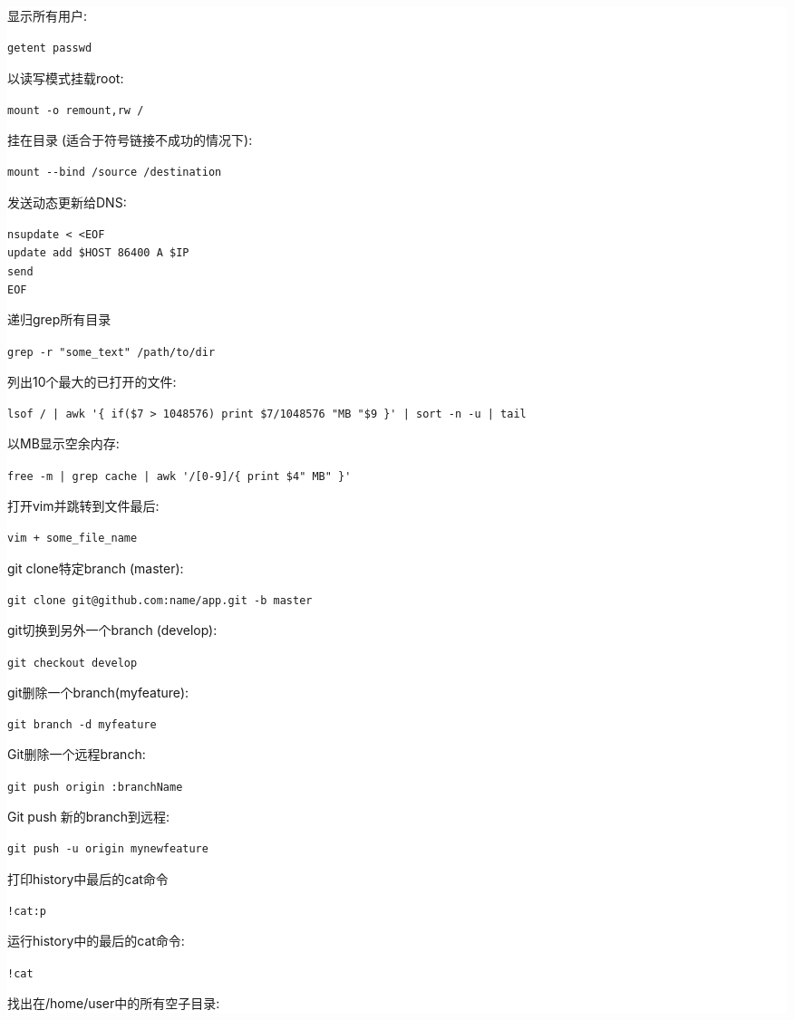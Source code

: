 显示所有用户:

    getent passwd

以读写模式挂载root:

    mount -o remount,rw /

挂在目录 (适合于符号链接不成功的情况下):

    mount --bind /source /destination

发送动态更新给DNS:

    nsupdate < <EOF
    update add $HOST 86400 A $IP
    send
    EOF

递归grep所有目录

    grep -r "some_text" /path/to/dir

列出10个最大的已打开的文件:

    lsof / | awk '{ if($7 > 1048576) print $7/1048576 "MB "$9 }' | sort -n -u | tail

以MB显示空余内存:

    free -m | grep cache | awk '/[0-9]/{ print $4" MB" }'

打开vim并跳转到文件最后:

    vim + some_file_name

git clone特定branch (master):

    git clone git@github.com:name/app.git -b master

git切换到另外一个branch (develop):

    git checkout develop

git删除一个branch(myfeature):

    git branch -d myfeature

Git删除一个远程branch:

    git push origin :branchName

Git push 新的branch到远程:

    git push -u origin mynewfeature

打印history中最后的cat命令

    !cat:p

运行history中的最后的cat命令:

    !cat

找出在/home/user中的所有空子目录:
